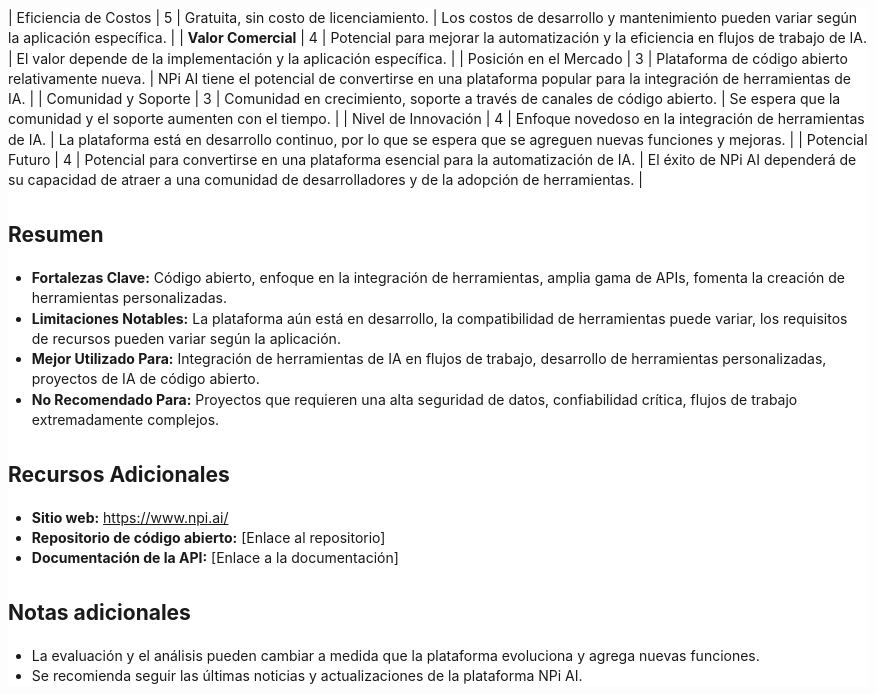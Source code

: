 | Eficiencia de Costos | 5 | Gratuita, sin costo de licenciamiento. | Los costos de desarrollo y mantenimiento pueden variar según la aplicación específica. |
| **Valor Comercial** | 4 | Potencial para mejorar la automatización y la eficiencia en flujos de trabajo de IA. | El valor depende de la implementación y la aplicación específica. |
| Posición en el Mercado | 3 | Plataforma de código abierto relativamente nueva. | NPi AI tiene el potencial de convertirse en una plataforma popular para la integración de herramientas de IA. |
| Comunidad y Soporte | 3 | Comunidad en crecimiento, soporte a través de canales de código abierto. | Se espera que la comunidad y el soporte aumenten con el tiempo. |
| Nivel de Innovación | 4 | Enfoque novedoso en la integración de herramientas de IA. | La plataforma está en desarrollo continuo, por lo que se espera que se agreguen nuevas funciones y mejoras. |
| Potencial Futuro | 4 | Potencial para convertirse en una plataforma esencial para la automatización de IA. | El éxito de NPi AI dependerá de su capacidad de atraer a una comunidad de desarrolladores y de la adopción de herramientas. |

## Resumen

- **Fortalezas Clave:** Código abierto, enfoque en la integración de herramientas, amplia gama de APIs, fomenta la creación de herramientas personalizadas.
- **Limitaciones Notables:**  La plataforma aún está en desarrollo, la compatibilidad de herramientas puede variar,  los requisitos de recursos pueden variar según la aplicación.
- **Mejor Utilizado Para:** Integración de herramientas de IA en flujos de trabajo, desarrollo de herramientas personalizadas, proyectos de IA de código abierto.
- **No Recomendado Para:**  Proyectos que requieren una alta seguridad de datos, confiabilidad crítica, flujos de trabajo extremadamente complejos.

## Recursos Adicionales

- **Sitio web:** https://www.npi.ai/
- **Repositorio de código abierto:** [Enlace al repositorio]
- **Documentación de la API:** [Enlace a la documentación]

## Notas adicionales

- La evaluación y el análisis pueden cambiar a medida que la plataforma evoluciona y agrega nuevas funciones.
- Se recomienda seguir las últimas noticias y actualizaciones de la plataforma NPi AI. 
